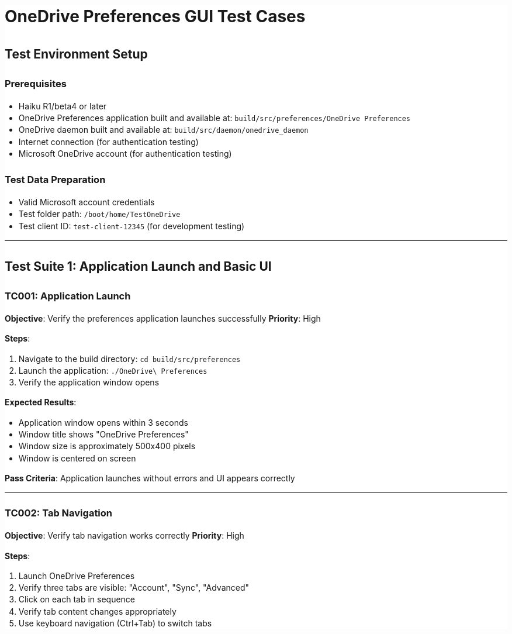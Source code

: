 # OneDrive Preferences GUI Test Cases

## Test Environment Setup

### Prerequisites
- Haiku R1/beta4 or later
- OneDrive Preferences application built and available at: `build/src/preferences/OneDrive Preferences`
- OneDrive daemon built and available at: `build/src/daemon/onedrive_daemon`
- Internet connection (for authentication testing)
- Microsoft OneDrive account (for authentication testing)

### Test Data Preparation
- Valid Microsoft account credentials
- Test folder path: `/boot/home/TestOneDrive`
- Test client ID: `test-client-12345` (for development testing)

---

## Test Suite 1: Application Launch and Basic UI

### TC001: Application Launch
**Objective**: Verify the preferences application launches successfully
**Priority**: High

**Steps**:
1. Navigate to the build directory: `cd build/src/preferences`
2. Launch the application: `./OneDrive\ Preferences`
3. Verify the application window opens

**Expected Results**:
- Application window opens within 3 seconds
- Window title shows "OneDrive Preferences"
- Window size is approximately 500x400 pixels
- Window is centered on screen

**Pass Criteria**: Application launches without errors and UI appears correctly

---

### TC002: Tab Navigation
**Objective**: Verify tab navigation works correctly
**Priority**: High

**Steps**:
1. Launch OneDrive Preferences
2. Verify three tabs are visible: "Account", "Sync", "Advanced"
3. Click on each tab in sequence
4. Verify tab content changes appropriately
5. Use keyboard navigation (Ctrl+Tab) to switch tabs
